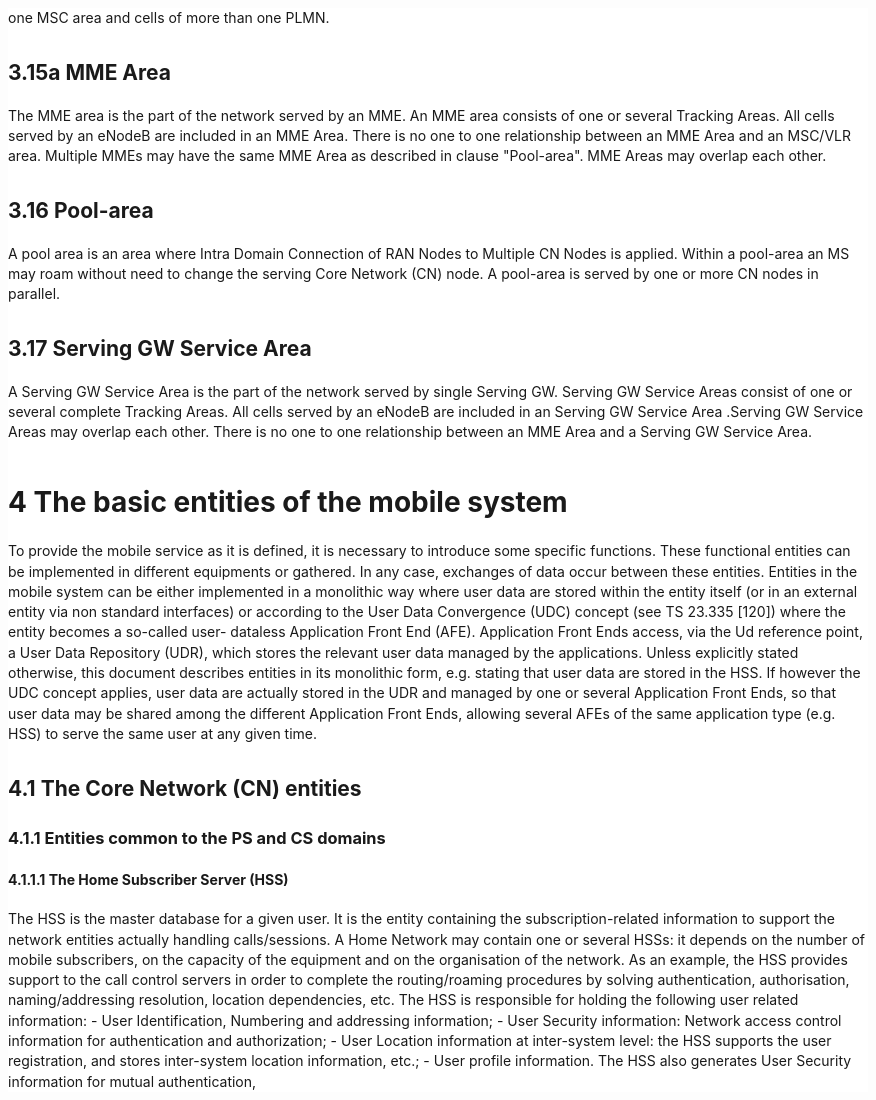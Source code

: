 one MSC area and cells of more than one PLMN.
## 3.15a MME Area
The MME area is the part of the network served by an MME. An MME area consists
of one or several Tracking Areas. All cells served by an eNodeB are included
in an MME Area. There is no one to one relationship between an MME Area and an
MSC/VLR area. Multiple MMEs may have the same MME Area as described in clause
\"Pool-area\". MME Areas may overlap each other.
## 3.16 Pool-area
A pool area is an area where Intra Domain Connection of RAN Nodes to Multiple
CN Nodes is applied. Within a pool-area an MS may roam without need to change
the serving Core Network (CN) node. A pool-area is served by one or more CN
nodes in parallel.
## 3.17 Serving GW Service Area
A Serving GW Service Area is the part of the network served by single Serving
GW. Serving GW Service Areas consist of one or several complete Tracking
Areas. All cells served by an eNodeB are included in an Serving GW Service
Area .Serving GW Service Areas may overlap each other. There is no one to one
relationship between an MME Area and a Serving GW Service Area.
# 4 The basic entities of the mobile system
To provide the mobile service as it is defined, it is necessary to introduce
some specific functions. These functional entities can be implemented in
different equipments or gathered. In any case, exchanges of data occur between
these entities.
Entities in the mobile system can be either implemented in a monolithic way
where user data are stored within the entity itself (or in an external entity
via non standard interfaces) or according to the User Data Convergence (UDC)
concept (see TS 23.335 [120]) where the entity becomes a so-called user-
dataless Application Front End (AFE). Application Front Ends access, via the
Ud reference point, a User Data Repository (UDR), which stores the relevant
user data managed by the applications. Unless explicitly stated otherwise,
this document describes entities in its monolithic form, e.g. stating that
user data are stored in the HSS. If however the UDC concept applies, user data
are actually stored in the UDR and managed by one or several Application Front
Ends, so that user data may be shared among the different Application Front
Ends, allowing several AFEs of the same application type (e.g. HSS) to serve
the same user at any given time.
## 4.1 The Core Network (CN) entities
### 4.1.1 Entities common to the PS and CS domains
#### 4.1.1.1 The Home Subscriber Server (HSS)
The HSS is the master database for a given user. It is the entity containing
the subscription-related information to support the network entities actually
handling calls/sessions.
A Home Network may contain one or several HSSs: it depends on the number of
mobile subscribers, on the capacity of the equipment and on the organisation
of the network.
As an example, the HSS provides support to the call control servers in order
to complete the routing/roaming procedures by solving authentication,
authorisation, naming/addressing resolution, location dependencies, etc.
The HSS is responsible for holding the following user related information:
\- User Identification, Numbering and addressing information;
\- User Security information: Network access control information for
authentication and authorization;
\- User Location information at inter-system level: the HSS supports the user
registration, and stores inter-system location information, etc.;
\- User profile information.
The HSS also generates User Security information for mutual authentication,